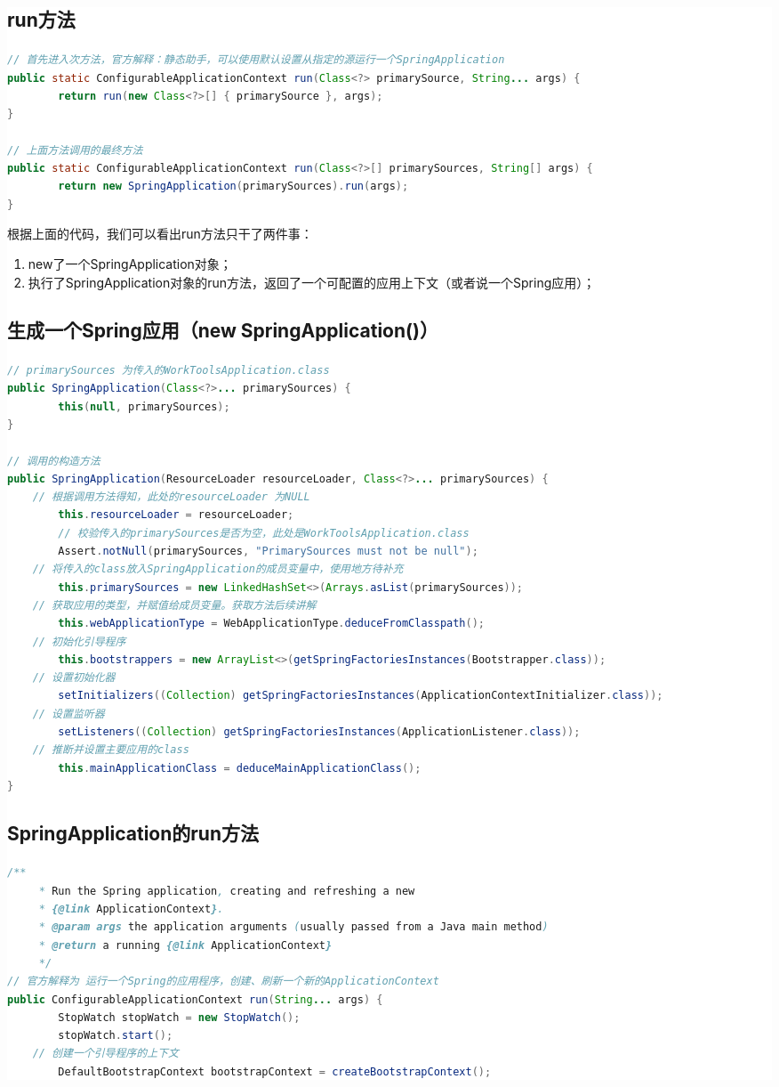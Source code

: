 ## run方法

```java
// 首先进入次方法，官方解释：静态助手，可以使用默认设置从指定的源运行一个SpringApplication
public static ConfigurableApplicationContext run(Class<?> primarySource, String... args) {
		return run(new Class<?>[] { primarySource }, args);
}

// 上面方法调用的最终方法
public static ConfigurableApplicationContext run(Class<?>[] primarySources, String[] args) {
		return new SpringApplication(primarySources).run(args);
}
```

根据上面的代码，我们可以看出run方法只干了两件事：

1. new了一个SpringApplication对象；
2. 执行了SpringApplication对象的run方法，返回了一个可配置的应用上下文（或者说一个Spring应用）；

## 生成一个Spring应用（new SpringApplication()）

```java
// primarySources 为传入的WorkToolsApplication.class
public SpringApplication(Class<?>... primarySources) {
		this(null, primarySources);
}

// 调用的构造方法
public SpringApplication(ResourceLoader resourceLoader, Class<?>... primarySources) {
  	// 根据调用方法得知，此处的resourceLoader 为NULL
		this.resourceLoader = resourceLoader;
 		// 校验传入的primarySources是否为空，此处是WorkToolsApplication.class
		Assert.notNull(primarySources, "PrimarySources must not be null");
    // 将传入的class放入SpringApplication的成员变量中，使用地方待补充 
		this.primarySources = new LinkedHashSet<>(Arrays.asList(primarySources));
    // 获取应用的类型，并赋值给成员变量。获取方法后续讲解
		this.webApplicationType = WebApplicationType.deduceFromClasspath();
    // 初始化引导程序
		this.bootstrappers = new ArrayList<>(getSpringFactoriesInstances(Bootstrapper.class));
    // 设置初始化器
		setInitializers((Collection) getSpringFactoriesInstances(ApplicationContextInitializer.class));
    // 设置监听器
		setListeners((Collection) getSpringFactoriesInstances(ApplicationListener.class));
    // 推断并设置主要应用的class
		this.mainApplicationClass = deduceMainApplicationClass();
}
```

## SpringApplication的run方法

```java
/**
	 * Run the Spring application, creating and refreshing a new
	 * {@link ApplicationContext}.
	 * @param args the application arguments (usually passed from a Java main method)
	 * @return a running {@link ApplicationContext}
	 */
// 官方解释为 运行一个Spring的应用程序，创建、刷新一个新的ApplicationContext
public ConfigurableApplicationContext run(String... args) {
		StopWatch stopWatch = new StopWatch();
		stopWatch.start();
    // 创建一个引导程序的上下文 
		DefaultBootstrapContext bootstrapContext = createBootstrapContext();
```